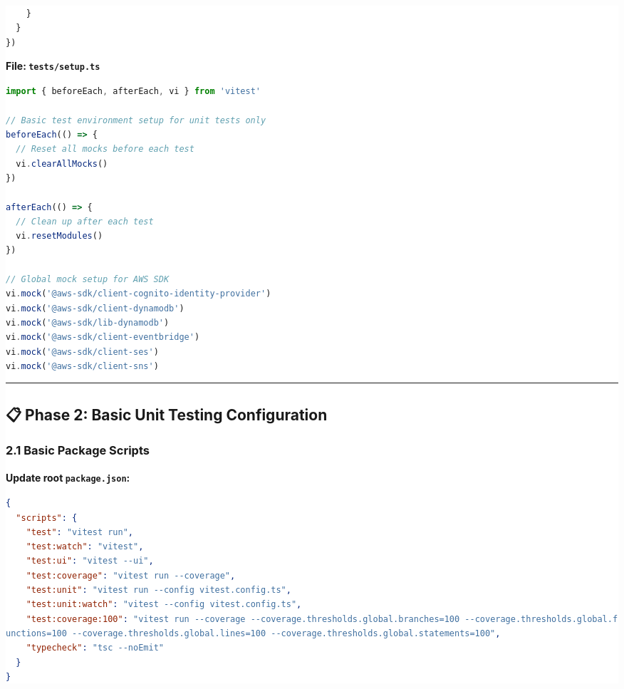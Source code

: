 ```typescript
    }
  }
})
```

**File: `tests/setup.ts`**
```typescript
import { beforeEach, afterEach, vi } from 'vitest'

// Basic test environment setup for unit tests only
beforeEach(() => {
  // Reset all mocks before each test
  vi.clearAllMocks()
})

afterEach(() => {
  // Clean up after each test
  vi.resetModules()
})

// Global mock setup for AWS SDK
vi.mock('@aws-sdk/client-cognito-identity-provider')
vi.mock('@aws-sdk/client-dynamodb')
vi.mock('@aws-sdk/lib-dynamodb')
vi.mock('@aws-sdk/client-eventbridge')
vi.mock('@aws-sdk/client-ses')
vi.mock('@aws-sdk/client-sns')
```

---

## 📋 Phase 2: Basic Unit Testing Configuration

### 2.1 Basic Package Scripts

**Update root `package.json`:**
```json
{
  "scripts": {
    "test": "vitest run",
    "test:watch": "vitest",
    "test:ui": "vitest --ui",
    "test:coverage": "vitest run --coverage",
    "test:unit": "vitest run --config vitest.config.ts",
    "test:unit:watch": "vitest --config vitest.config.ts",
    "test:coverage:100": "vitest run --coverage --coverage.thresholds.global.branches=100 --coverage.thresholds.global.functions=100 --coverage.thresholds.global.lines=100 --coverage.thresholds.global.statements=100",
    "typecheck": "tsc --noEmit"
  }
}
```
